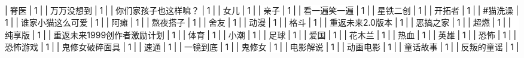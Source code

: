 | 脊医 | 1 |
| 万万没想到 | 1 |
| 你们家孩子也这样嘛？ | 1 |
| 女儿 | 1 |
| 亲子 | 1 |
| 看一遍笑一遍 | 1 |
| 星铁二创 | 1 |
| 开拓者 | 1 |
| #猫洗澡 | 1 |
| 谁家小猫这么可爱 | 1 |
| 阿瘫 | 1 |
| 熬夜搭子 | 1 |
| 舍友 | 1 |
| 动漫 | 1 |
| 格斗 | 1 |
| 重返未来2.0版本 | 1 |
| 恶搞之家 | 1 |
| 超燃 | 1 |
| 纯享版 | 1 |
| 重返未来1999创作者激励计划 | 1 |
| 体育 | 1 |
| 小潮 | 1 |
| 足球 | 1 |
| 爱国 | 1 |
| 花木兰 | 1 |
| 热血 | 1 |
| 英雄 | 1 |
| 恐怖 | 1 |
| 恐怖游戏 | 1 |
| 鬼修女破碎面具 | 1 |
| 速通 | 1 |
| 一镜到底 | 1 |
| 鬼修女 | 1 |
| 电影解说 | 1 |
| 动画电影 | 1 |
| 童话故事 | 1 |
| 反叛的童谣 | 1 |